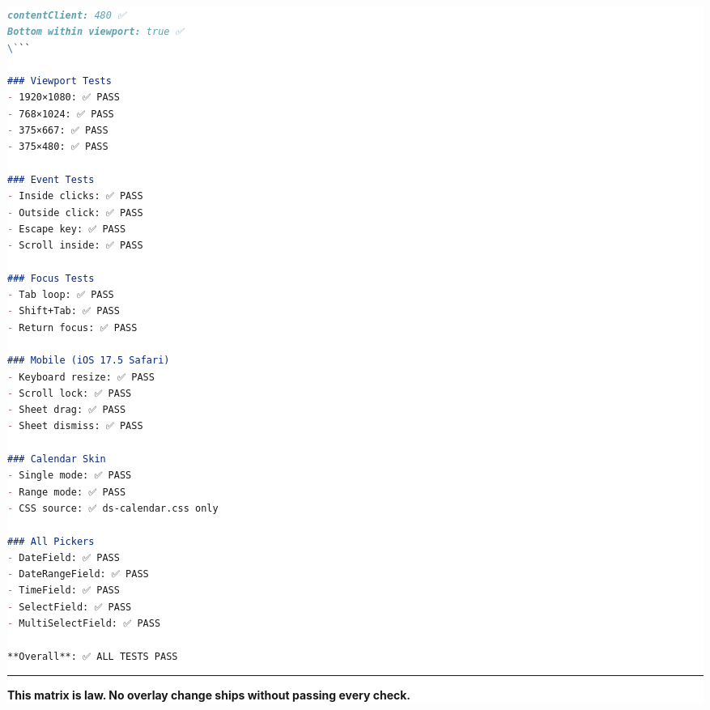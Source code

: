```markdown
contentClient: 480 ✅
Bottom within viewport: true ✅
\```

### Viewport Tests
- 1920×1080: ✅ PASS
- 768×1024: ✅ PASS
- 375×667: ✅ PASS
- 375×480: ✅ PASS

### Event Tests
- Inside clicks: ✅ PASS
- Outside click: ✅ PASS
- Escape key: ✅ PASS
- Scroll inside: ✅ PASS

### Focus Tests
- Tab loop: ✅ PASS
- Shift+Tab: ✅ PASS
- Return focus: ✅ PASS

### Mobile (iOS 17.5 Safari)
- Keyboard resize: ✅ PASS
- Scroll lock: ✅ PASS
- Sheet drag: ✅ PASS
- Sheet dismiss: ✅ PASS

### Calendar Skin
- Single mode: ✅ PASS
- Range mode: ✅ PASS
- CSS source: ✅ ds-calendar.css only

### All Pickers
- DateField: ✅ PASS
- DateRangeField: ✅ PASS
- TimeField: ✅ PASS
- SelectField: ✅ PASS
- MultiSelectField: ✅ PASS

**Overall**: ✅ ALL TESTS PASS
```

---

**This matrix is law. No overlay change ships without passing every check.**
